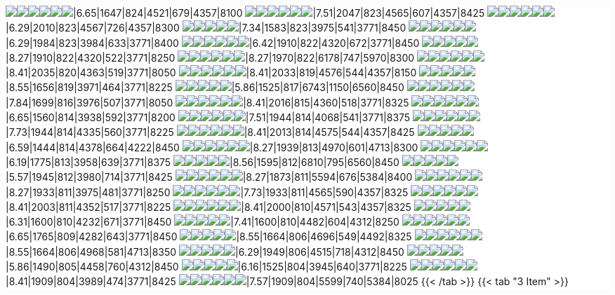 ![](/item/3814.png)![](/item/3091.png)![](/item/1001.png)![](/item/1053.png)![](/item/1055.png)![](/item/1036.png)|6.65|1647|824|4521|679|4357|8100
![](/item/6696.png)![](/item/3814.png)![](/item/1001.png)![](/item/1053.png)![](/item/1055.png)![](/item/1037.png)|7.51|2047|823|4565|607|4357|8425
![](/item/6675.png)![](/item/3814.png)![](/item/1001.png)![](/item/1053.png)![](/item/1055.png)![](/item/1036.png)|6.29|2010|823|4567|726|4357|8300
![](/item/3087.png)![](/item/3139.png)![](/item/1053.png)![](/item/1055.png)![](/item/3006.png)|7.34|1583|823|3975|541|3771|8450
![](/item/6675.png)![](/item/3139.png)![](/item/1001.png)![](/item/1053.png)![](/item/1055.png)![](/item/1036.png)|6.29|1984|823|3984|633|3771|8400
![](/item/3072.png)![](/item/3046.png)![](/item/1055.png)![](/item/1038.png)![](/item/1036.png)![](/item/1036.png)|6.42|1910|822|4320|672|3771|8450
![](/item/3072.png)![](/item/3139.png)![](/item/1001.png)![](/item/1055.png)![](/item/1038.png)|8.27|1910|822|4320|522|3771|8250
![](/item/6673.png)![](/item/3814.png)![](/item/1001.png)![](/item/1055.png)![](/item/1038.png)![](/item/1036.png)|8.27|1970|822|6178|747|5970|8300
![](/item/3179.png)![](/item/3156.png)![](/item/1001.png)![](/item/1053.png)![](/item/1055.png)![](/item/1038.png)|8.41|2035|820|4363|519|3771|8050
![](/item/3179.png)![](/item/3814.png)![](/item/1001.png)![](/item/1053.png)![](/item/1055.png)![](/item/1038.png)|8.41|2033|819|4576|544|4357|8150
![](/item/3094.png)![](/item/3139.png)![](/item/1053.png)![](/item/1055.png)![](/item/1037.png)|8.55|1656|819|3971|464|3771|8225
![](/item/6672.png)![](/item/3026.png)![](/item/1053.png)![](/item/1055.png)![](/item/3006.png)|5.86|1525|817|6743|1150|6560|8450
![](/item/3094.png)![](/item/3006.png)![](/item/1053.png)![](/item/1055.png)![](/item/1038.png)![](/item/1038.png)|7.84|1699|816|3976|507|3771|8050
![](/item/6693.png)![](/item/3156.png)![](/item/1001.png)![](/item/1053.png)![](/item/1055.png)![](/item/1037.png)|8.41|2016|815|4360|518|3771|8325
![](/item/3139.png)![](/item/3091.png)![](/item/1001.png)![](/item/1053.png)![](/item/1055.png)![](/item/1036.png)|6.65|1560|814|3938|592|3771|8200
![](/item/3074.png)![](/item/3139.png)![](/item/1001.png)![](/item/1055.png)![](/item/1037.png)![](/item/1036.png)|7.51|1944|814|4068|541|3771|8375
![](/item/3508.png)![](/item/3156.png)![](/item/1001.png)![](/item/1053.png)![](/item/1055.png)![](/item/1037.png)|7.73|1944|814|4335|560|3771|8225
![](/item/6693.png)![](/item/3814.png)![](/item/1001.png)![](/item/1053.png)![](/item/1055.png)![](/item/1037.png)|8.41|2013|814|4575|544|4357|8425
![](/item/6609.png)![](/item/3115.png)![](/item/1053.png)![](/item/1055.png)![](/item/3006.png)|6.59|1444|814|4378|664|4222|8450
![](/item/6676.png)![](/item/6333.png)![](/item/1001.png)![](/item/1053.png)![](/item/1055.png)![](/item/1036.png)|8.27|1939|813|4970|601|4713|8300
![](/item/6676.png)![](/item/3085.png)![](/item/1053.png)![](/item/1055.png)![](/item/1037.png)![](/item/1036.png)|6.19|1775|813|3958|639|3771|8375
![](/item/3095.png)![](/item/3026.png)![](/item/1053.png)![](/item/1055.png)![](/item/3006.png)|8.56|1595|812|6810|795|6560|8450
![](/item/6675.png)![](/item/3046.png)![](/item/1053.png)![](/item/1055.png)![](/item/1037.png)|5.57|1945|812|3980|714|3771|8425
![](/item/6673.png)![](/item/3139.png)![](/item/1001.png)![](/item/1055.png)![](/item/1038.png)![](/item/1036.png)|8.27|1873|811|5594|676|5384|8400
![](/item/3179.png)![](/item/3139.png)![](/item/1001.png)![](/item/1053.png)![](/item/1055.png)![](/item/1038.png)|8.27|1933|811|3975|481|3771|8250
![](/item/3508.png)![](/item/3814.png)![](/item/1001.png)![](/item/1053.png)![](/item/1055.png)![](/item/1037.png)|7.73|1933|811|4565|590|4357|8325
![](/item/3004.png)![](/item/3156.png)![](/item/1001.png)![](/item/1053.png)![](/item/1055.png)![](/item/1037.png)|8.41|2003|811|4352|517|3771|8225
![](/item/3004.png)![](/item/3814.png)![](/item/1001.png)![](/item/1053.png)![](/item/1055.png)![](/item/1037.png)|8.41|2000|810|4571|543|4357|8325
![](/item/3156.png)![](/item/3091.png)![](/item/1053.png)![](/item/1055.png)![](/item/3006.png)|6.31|1600|810|4232|671|3771|8450
![](/item/3161.png)![](/item/3091.png)![](/item/1001.png)![](/item/1053.png)![](/item/1055.png)|7.41|1600|810|4482|604|4312|8250
![](/item/3072.png)![](/item/3085.png)![](/item/1055.png)![](/item/1038.png)![](/item/1036.png)![](/item/1036.png)|6.65|1765|809|4282|643|3771|8450
![](/item/3094.png)![](/item/3071.png)![](/item/1053.png)![](/item/1055.png)![](/item/1037.png)|8.55|1664|806|4696|549|4492|8325
![](/item/3094.png)![](/item/6333.png)![](/item/1053.png)![](/item/1055.png)![](/item/1036.png)![](/item/1036.png)|8.55|1664|806|4968|581|4713|8350
![](/item/6675.png)![](/item/3161.png)![](/item/1001.png)![](/item/1053.png)![](/item/1055.png)|6.29|1949|806|4515|718|4312|8450
![](/item/6672.png)![](/item/6035.png)![](/item/1053.png)![](/item/1055.png)![](/item/3006.png)|5.86|1490|805|4458|760|4312|8450
![](/item/3046.png)![](/item/3091.png)![](/item/1053.png)![](/item/1055.png)![](/item/1037.png)|6.16|1525|804|3945|640|3771|8225
![](/item/3004.png)![](/item/3139.png)![](/item/1001.png)![](/item/1053.png)![](/item/1055.png)![](/item/1037.png)|8.41|1909|804|3989|474|3771|8425
![](/item/6673.png)![](/item/3006.png)![](/item/1055.png)![](/item/1038.png)![](/item/1038.png)![](/item/1037.png)|7.57|1909|804|5599|740|5384|8025
{{< /tab >}}
{{< tab "3 Item" >}}